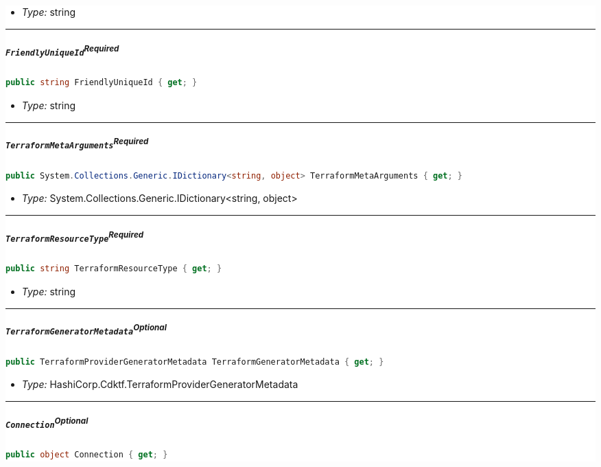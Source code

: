 - *Type:* string

---

##### `FriendlyUniqueId`<sup>Required</sup> <a name="FriendlyUniqueId" id="@cdktf/provider-okta.logStream.LogStream.property.friendlyUniqueId"></a>

```csharp
public string FriendlyUniqueId { get; }
```

- *Type:* string

---

##### `TerraformMetaArguments`<sup>Required</sup> <a name="TerraformMetaArguments" id="@cdktf/provider-okta.logStream.LogStream.property.terraformMetaArguments"></a>

```csharp
public System.Collections.Generic.IDictionary<string, object> TerraformMetaArguments { get; }
```

- *Type:* System.Collections.Generic.IDictionary<string, object>

---

##### `TerraformResourceType`<sup>Required</sup> <a name="TerraformResourceType" id="@cdktf/provider-okta.logStream.LogStream.property.terraformResourceType"></a>

```csharp
public string TerraformResourceType { get; }
```

- *Type:* string

---

##### `TerraformGeneratorMetadata`<sup>Optional</sup> <a name="TerraformGeneratorMetadata" id="@cdktf/provider-okta.logStream.LogStream.property.terraformGeneratorMetadata"></a>

```csharp
public TerraformProviderGeneratorMetadata TerraformGeneratorMetadata { get; }
```

- *Type:* HashiCorp.Cdktf.TerraformProviderGeneratorMetadata

---

##### `Connection`<sup>Optional</sup> <a name="Connection" id="@cdktf/provider-okta.logStream.LogStream.property.connection"></a>

```csharp
public object Connection { get; }
```
